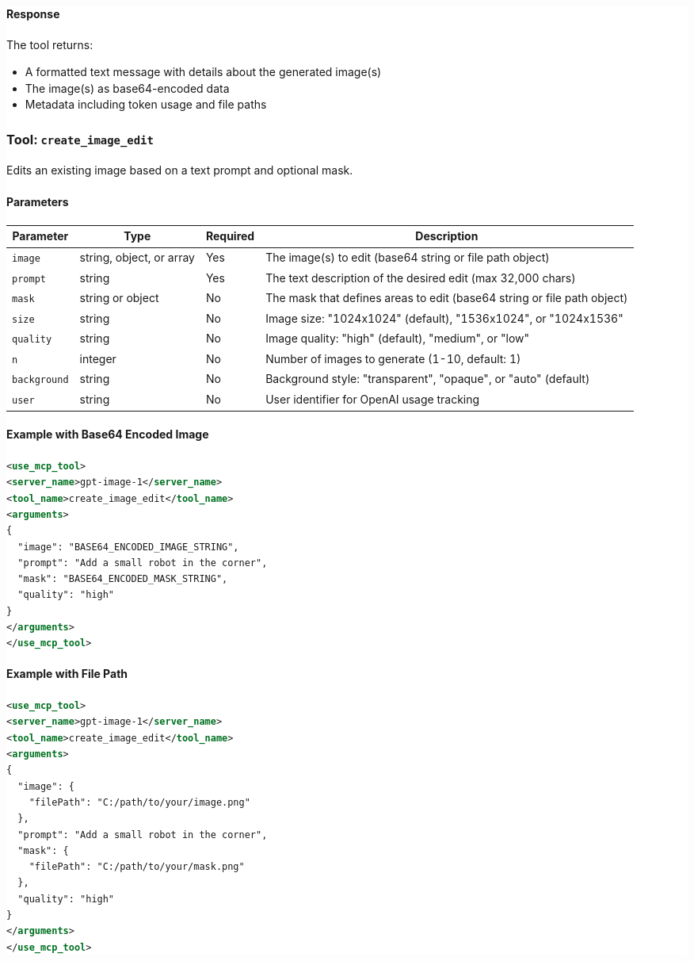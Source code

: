 #### Response

The tool returns:
- A formatted text message with details about the generated image(s)
- The image(s) as base64-encoded data
- Metadata including token usage and file paths

### Tool: `create_image_edit`

Edits an existing image based on a text prompt and optional mask.

#### Parameters

| Parameter | Type | Required | Description |
|-----------|------|----------|-------------|
| `image` | string, object, or array | Yes | The image(s) to edit (base64 string or file path object) |
| `prompt` | string | Yes | The text description of the desired edit (max 32,000 chars) |
| `mask` | string or object | No | The mask that defines areas to edit (base64 string or file path object) |
| `size` | string | No | Image size: "1024x1024" (default), "1536x1024", or "1024x1536" |
| `quality` | string | No | Image quality: "high" (default), "medium", or "low" |
| `n` | integer | No | Number of images to generate (1-10, default: 1) |
| `background` | string | No | Background style: "transparent", "opaque", or "auto" (default) |
| `user` | string | No | User identifier for OpenAI usage tracking |

#### Example with Base64 Encoded Image

```xml
<use_mcp_tool>
<server_name>gpt-image-1</server_name>
<tool_name>create_image_edit</tool_name>
<arguments>
{
  "image": "BASE64_ENCODED_IMAGE_STRING",
  "prompt": "Add a small robot in the corner",
  "mask": "BASE64_ENCODED_MASK_STRING",
  "quality": "high"
}
</arguments>
</use_mcp_tool>
```

#### Example with File Path

```xml
<use_mcp_tool>
<server_name>gpt-image-1</server_name>
<tool_name>create_image_edit</tool_name>
<arguments>
{
  "image": {
    "filePath": "C:/path/to/your/image.png"
  },
  "prompt": "Add a small robot in the corner",
  "mask": {
    "filePath": "C:/path/to/your/mask.png"
  },
  "quality": "high"
}
</arguments>
</use_mcp_tool>
```